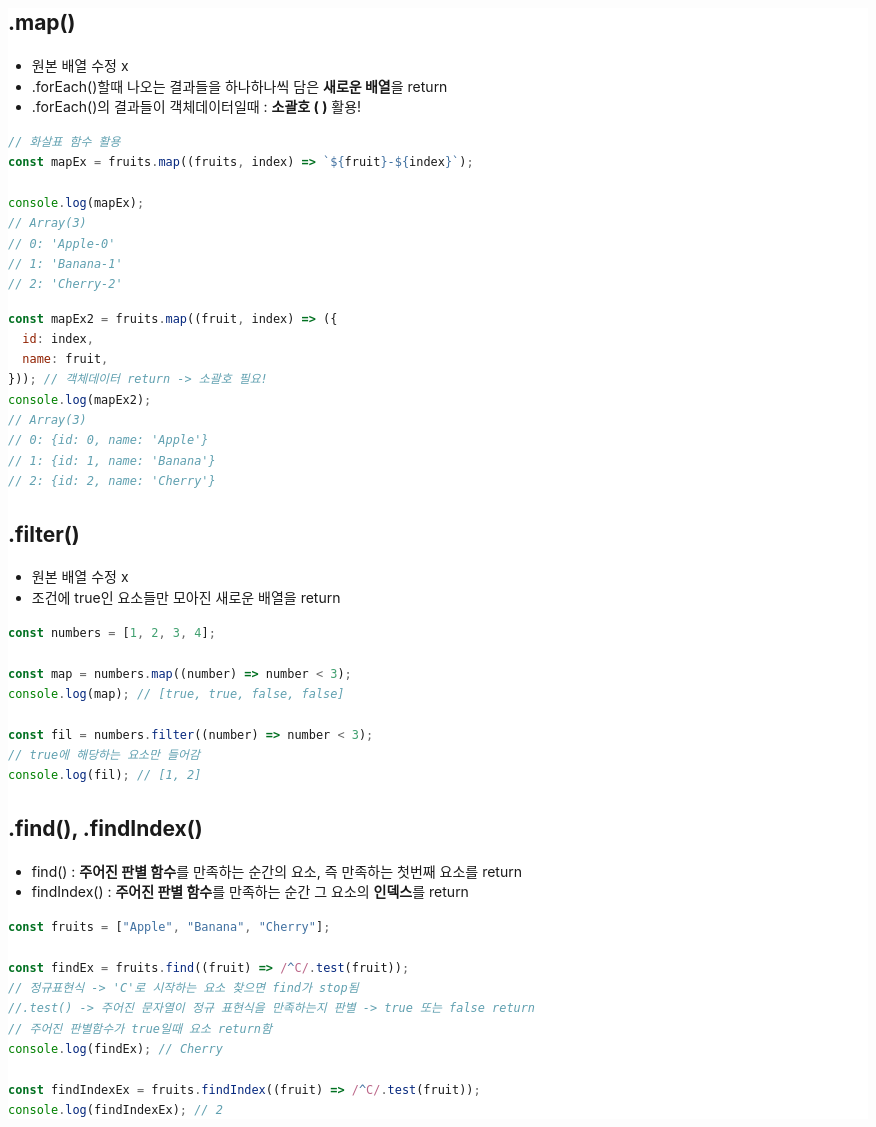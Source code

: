 ## .map()

- 원본 배열 수정 x
- .forEach()할때 나오는 결과들을 하나하나씩 담은 **새로운 배열**을 return
- .forEach()의 결과들이 객체데이터일때 : **소괄호 ( )** 활용!

```js
// 화살표 함수 활용
const mapEx = fruits.map((fruits, index) => `${fruit}-${index}`);

console.log(mapEx);
// Array(3)
// 0: 'Apple-0'
// 1: 'Banana-1'
// 2: 'Cherry-2'
```

```js
const mapEx2 = fruits.map((fruit, index) => ({
  id: index,
  name: fruit,
})); // 객체데이터 return -> 소괄호 필요!
console.log(mapEx2);
// Array(3)
// 0: {id: 0, name: 'Apple'}
// 1: {id: 1, name: 'Banana'}
// 2: {id: 2, name: 'Cherry'}
```

## .filter()

- 원본 배열 수정 x
- 조건에 true인 요소들만 모아진 새로운 배열을 return

```js
const numbers = [1, 2, 3, 4];

const map = numbers.map((number) => number < 3);
console.log(map); // [true, true, false, false]

const fil = numbers.filter((number) => number < 3);
// true에 해당하는 요소만 들어감
console.log(fil); // [1, 2]
```

## .find(), .findIndex()

- find() : **주어진 판별 함수**를 만족하는 순간의 요소, 즉 만족하는 첫번째 요소를 return
- findIndex() : **주어진 판별 함수**를 만족하는 순간 그 요소의 **인덱스**를 return

```js
const fruits = ["Apple", "Banana", "Cherry"];

const findEx = fruits.find((fruit) => /^C/.test(fruit));
// 정규표현식 -> 'C'로 시작하는 요소 찾으면 find가 stop됨
//.test() -> 주어진 문자열이 정규 표현식을 만족하는지 판별 -> true 또는 false return
// 주어진 판별함수가 true일때 요소 return함
console.log(findEx); // Cherry

const findIndexEx = fruits.findIndex((fruit) => /^C/.test(fruit));
console.log(findIndexEx); // 2
```
